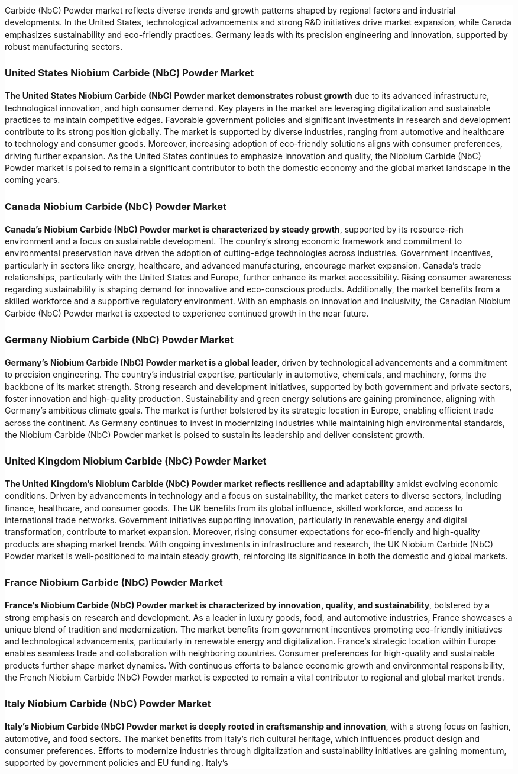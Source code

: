 Carbide (NbC) Powder market reflects diverse trends and growth patterns shaped by regional factors and industrial developments. In the United States, technological advancements and strong R&amp;D initiatives drive market expansion, while Canada emphasizes sustainability and eco-friendly practices. Germany leads with its precision engineering and innovation, supported by robust manufacturing sectors.</span></em></p></blockquote><h3><strong>United States Niobium Carbide (NbC) Powder Market</strong></h3><p><strong>The United States Niobium Carbide (NbC) Powder market demonstrates robust growth</strong> due to its advanced infrastructure, technological innovation, and high consumer demand. Key players in the market are leveraging digitalization and sustainable practices to maintain competitive edges. Favorable government policies and significant investments in research and development contribute to its strong position globally. The market is supported by diverse industries, ranging from automotive and healthcare to technology and consumer goods. Moreover, increasing adoption of eco-friendly solutions aligns with consumer preferences, driving further expansion. As the United States continues to emphasize innovation and quality, the Niobium Carbide (NbC) Powder market is poised to remain a significant contributor to both the domestic economy and the global market landscape in the coming years.</p><h3><strong>Canada Niobium Carbide (NbC) Powder Market</strong></h3><p><strong>Canada&rsquo;s Niobium Carbide (NbC) Powder market is characterized by steady growth</strong>, supported by its resource-rich environment and a focus on sustainable development. The country&rsquo;s strong economic framework and commitment to environmental preservation have driven the adoption of cutting-edge technologies across industries. Government incentives, particularly in sectors like energy, healthcare, and advanced manufacturing, encourage market expansion. Canada&rsquo;s trade relationships, particularly with the United States and Europe, further enhance its market accessibility. Rising consumer awareness regarding sustainability is shaping demand for innovative and eco-conscious products. Additionally, the market benefits from a skilled workforce and a supportive regulatory environment. With an emphasis on innovation and inclusivity, the Canadian Niobium Carbide (NbC) Powder market is expected to experience continued growth in the near future.</p><h3><strong>Germany Niobium Carbide (NbC) Powder Market</strong></h3><p><strong>Germany&rsquo;s Niobium Carbide (NbC) Powder market is a global leader</strong>, driven by technological advancements and a commitment to precision engineering. The country&rsquo;s industrial expertise, particularly in automotive, chemicals, and machinery, forms the backbone of its market strength. Strong research and development initiatives, supported by both government and private sectors, foster innovation and high-quality production. Sustainability and green energy solutions are gaining prominence, aligning with Germany&rsquo;s ambitious climate goals. The market is further bolstered by its strategic location in Europe, enabling efficient trade across the continent. As Germany continues to invest in modernizing industries while maintaining high environmental standards, the Niobium Carbide (NbC) Powder market is poised to sustain its leadership and deliver consistent growth.</p><h3><strong>United Kingdom Niobium Carbide (NbC) Powder Market</strong></h3><p><strong>The United Kingdom&rsquo;s Niobium Carbide (NbC) Powder market reflects resilience and adaptability</strong> amidst evolving economic conditions. Driven by advancements in technology and a focus on sustainability, the market caters to diverse sectors, including finance, healthcare, and consumer goods. The UK benefits from its global influence, skilled workforce, and access to international trade networks. Government initiatives supporting innovation, particularly in renewable energy and digital transformation, contribute to market expansion. Moreover, rising consumer expectations for eco-friendly and high-quality products are shaping market trends. With ongoing investments in infrastructure and research, the UK Niobium Carbide (NbC) Powder market is well-positioned to maintain steady growth, reinforcing its significance in both the domestic and global markets.</p><h3><strong>France Niobium Carbide (NbC) Powder Market</strong></h3><p><strong>France&rsquo;s Niobium Carbide (NbC) Powder market is characterized by innovation, quality, and sustainability</strong>, bolstered by a strong emphasis on research and development. As a leader in luxury goods, food, and automotive industries, France showcases a unique blend of tradition and modernization. The market benefits from government incentives promoting eco-friendly initiatives and technological advancements, particularly in renewable energy and digitalization. France&rsquo;s strategic location within Europe enables seamless trade and collaboration with neighboring countries. Consumer preferences for high-quality and sustainable products further shape market dynamics. With continuous efforts to balance economic growth and environmental responsibility, the French Niobium Carbide (NbC) Powder market is expected to remain a vital contributor to regional and global market trends.</p><h3><strong>Italy Niobium Carbide (NbC) Powder Market</strong></h3><p><strong>Italy&rsquo;s Niobium Carbide (NbC) Powder market is deeply rooted in craftsmanship and innovation</strong>, with a strong focus on fashion, automotive, and food sectors. The market benefits from Italy&rsquo;s rich cultural heritage, which influences product design and consumer preferences. Efforts to modernize industries through digitalization and sustainability initiatives are gaining momentum, supported by government policies and EU funding. Italy&rsquo;s